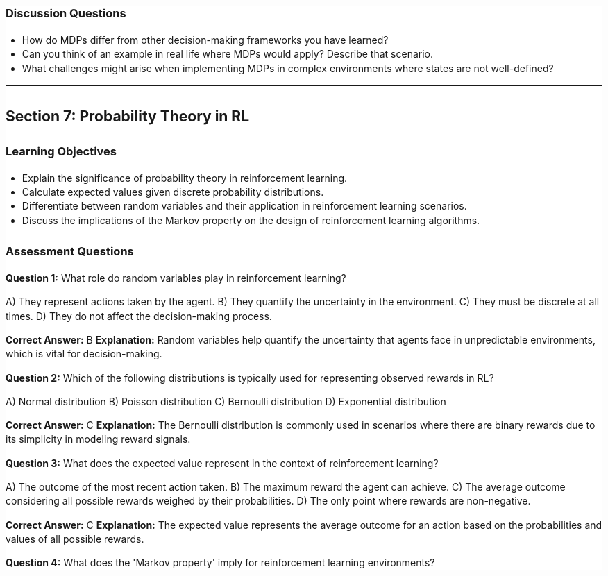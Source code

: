 ### Discussion Questions
- How do MDPs differ from other decision-making frameworks you have learned?
- Can you think of an example in real life where MDPs would apply? Describe that scenario.
- What challenges might arise when implementing MDPs in complex environments where states are not well-defined?

---

## Section 7: Probability Theory in RL

### Learning Objectives
- Explain the significance of probability theory in reinforcement learning.
- Calculate expected values given discrete probability distributions.
- Differentiate between random variables and their application in reinforcement learning scenarios.
- Discuss the implications of the Markov property on the design of reinforcement learning algorithms.

### Assessment Questions

**Question 1:** What role do random variables play in reinforcement learning?

  A) They represent actions taken by the agent.
  B) They quantify the uncertainty in the environment.
  C) They must be discrete at all times.
  D) They do not affect the decision-making process.

**Correct Answer:** B
**Explanation:** Random variables help quantify the uncertainty that agents face in unpredictable environments, which is vital for decision-making.

**Question 2:** Which of the following distributions is typically used for representing observed rewards in RL?

  A) Normal distribution
  B) Poisson distribution
  C) Bernoulli distribution
  D) Exponential distribution

**Correct Answer:** C
**Explanation:** The Bernoulli distribution is commonly used in scenarios where there are binary rewards due to its simplicity in modeling reward signals.

**Question 3:** What does the expected value represent in the context of reinforcement learning?

  A) The outcome of the most recent action taken.
  B) The maximum reward the agent can achieve.
  C) The average outcome considering all possible rewards weighed by their probabilities.
  D) The only point where rewards are non-negative.

**Correct Answer:** C
**Explanation:** The expected value represents the average outcome for an action based on the probabilities and values of all possible rewards.

**Question 4:** What does the 'Markov property' imply for reinforcement learning environments?
